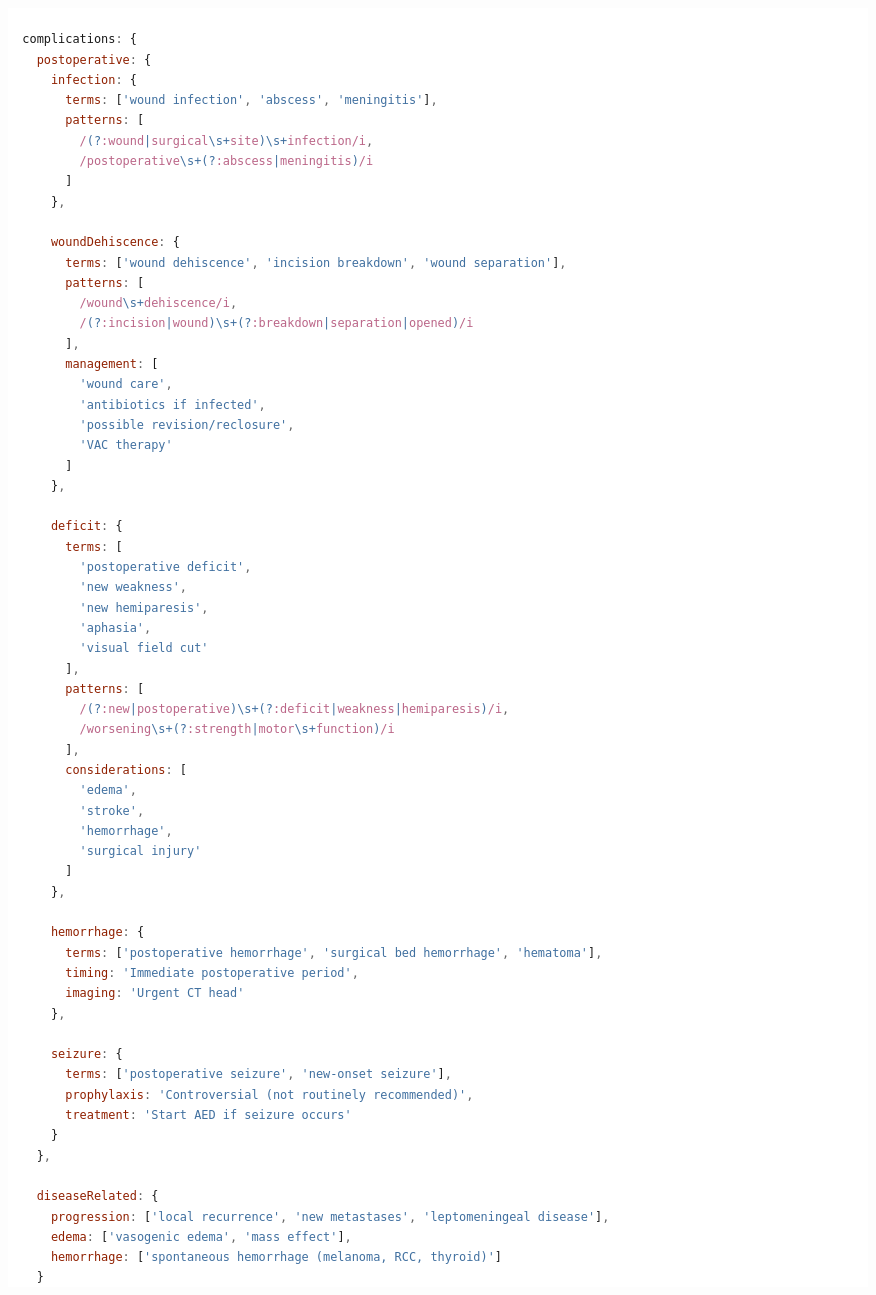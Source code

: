 ```javascript
  
  complications: {
    postoperative: {
      infection: {
        terms: ['wound infection', 'abscess', 'meningitis'],
        patterns: [
          /(?:wound|surgical\s+site)\s+infection/i,
          /postoperative\s+(?:abscess|meningitis)/i
        ]
      },
      
      woundDehiscence: {
        terms: ['wound dehiscence', 'incision breakdown', 'wound separation'],
        patterns: [
          /wound\s+dehiscence/i,
          /(?:incision|wound)\s+(?:breakdown|separation|opened)/i
        ],
        management: [
          'wound care',
          'antibiotics if infected',
          'possible revision/reclosure',
          'VAC therapy'
        ]
      },
      
      deficit: {
        terms: [
          'postoperative deficit',
          'new weakness',
          'new hemiparesis',
          'aphasia',
          'visual field cut'
        ],
        patterns: [
          /(?:new|postoperative)\s+(?:deficit|weakness|hemiparesis)/i,
          /worsening\s+(?:strength|motor\s+function)/i
        ],
        considerations: [
          'edema',
          'stroke',
          'hemorrhage',
          'surgical injury'
        ]
      },
      
      hemorrhage: {
        terms: ['postoperative hemorrhage', 'surgical bed hemorrhage', 'hematoma'],
        timing: 'Immediate postoperative period',
        imaging: 'Urgent CT head'
      },
      
      seizure: {
        terms: ['postoperative seizure', 'new-onset seizure'],
        prophylaxis: 'Controversial (not routinely recommended)',
        treatment: 'Start AED if seizure occurs'
      }
    },
    
    diseaseRelated: {
      progression: ['local recurrence', 'new metastases', 'leptomeningeal disease'],
      edema: ['vasogenic edema', 'mass effect'],
      hemorrhage: ['spontaneous hemorrhage (melanoma, RCC, thyroid)']
    }
```